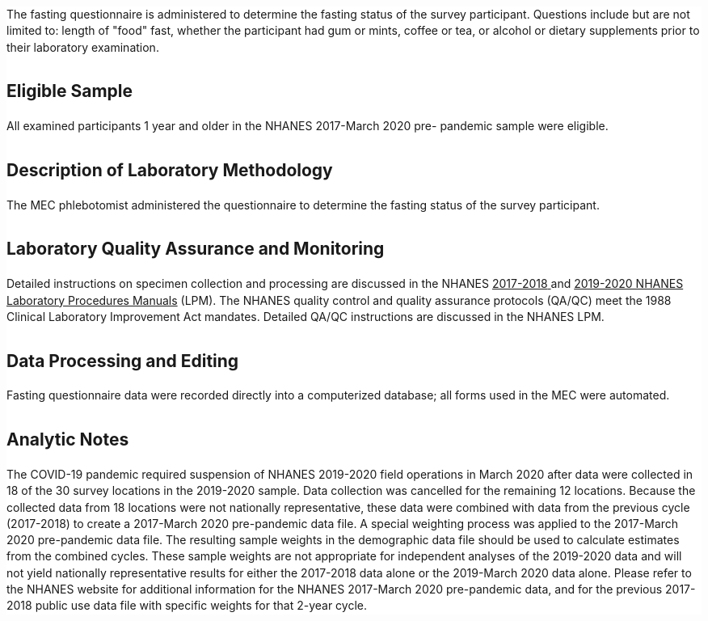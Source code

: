 The fasting questionnaire is administered to determine the fasting status of
the survey participant. Questions include but are not limited to: length of
"food" fast, whether the participant had gum or mints, coffee or tea, or
alcohol or dietary supplements prior to their laboratory examination.

## Eligible Sample

All examined participants 1 year and older in the NHANES 2017-March 2020 pre-
pandemic sample were eligible.

## Description of Laboratory Methodology

The MEC phlebotomist administered the questionnaire to determine the fasting
status of the survey participant.

## Laboratory Quality Assurance and Monitoring

Detailed instructions on specimen collection and processing are discussed in
the NHANES
[2017-2018](https://wwwn.cdc.gov/nchs/nhanes/continuousnhanes/manuals.aspx?BeginYear=2017)[
](https://wwwn.cdc.gov/nchs/nhanes/continuousnhanes/overviewlab.aspx?BeginYear=2017)and
[2019-2020 NHANES Laboratory Procedures
Manuals](https://wwwn.cdc.gov/nchs/nhanes/continuousnhanes/manuals.aspx?BeginYear=2019)
(LPM). The NHANES quality control and quality assurance protocols (QA/QC) meet
the 1988 Clinical Laboratory Improvement Act mandates. Detailed QA/QC
instructions are discussed in the NHANES LPM.

## Data Processing and Editing

Fasting questionnaire data were recorded directly into a computerized
database; all forms used in the MEC were automated.

## Analytic Notes

The COVID-19 pandemic required suspension of NHANES 2019-2020 field operations
in March 2020 after data were collected in 18 of the 30 survey locations in
the 2019-2020 sample. Data collection was cancelled for the remaining 12
locations. Because the collected data from 18 locations were not nationally
representative, these data were combined with data from the previous cycle
(2017-2018) to create a 2017-March 2020 pre-pandemic data file. A special
weighting process was applied to the 2017-March 2020 pre-pandemic data file.
The resulting sample weights in the demographic data file should be used to
calculate estimates from the combined cycles. These sample weights are not
appropriate for independent analyses of the 2019-2020 data and will not yield
nationally representative results for either the 2017-2018 data alone or the
2019-March 2020 data alone. Please refer to the NHANES website for additional
information for the NHANES 2017-March 2020 pre-pandemic data, and for the
previous 2017-2018 public use data file with specific weights for that 2-year
cycle.
